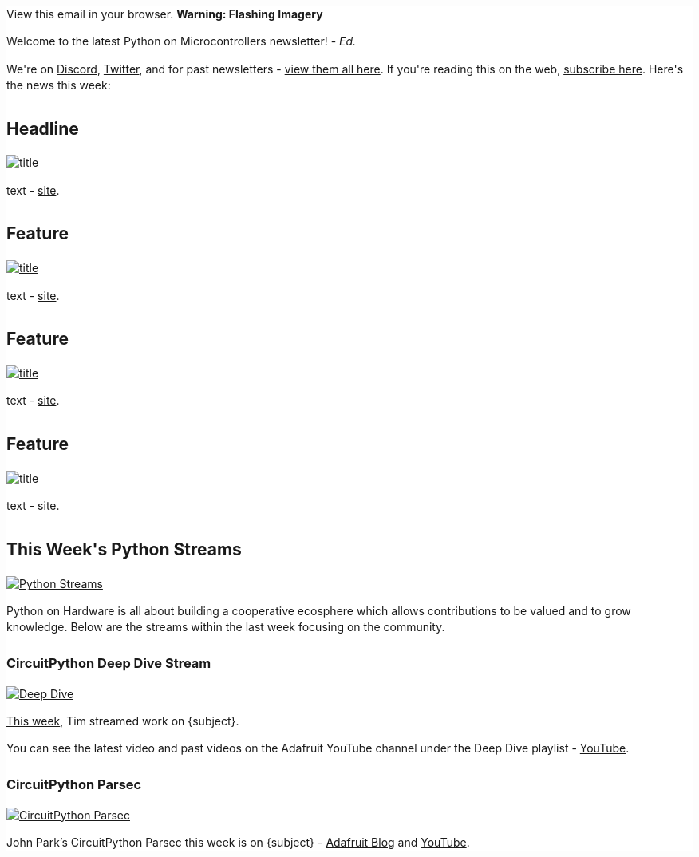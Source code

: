 View this email in your browser. **Warning: Flashing Imagery**

Welcome to the latest Python on Microcontrollers newsletter!  - *Ed.*

We're on [Discord](https://discord.gg/HYqvREz), [Twitter](https://twitter.com/search?q=circuitpython&src=typed_query&f=live), and for past newsletters - [view them all here](https://www.adafruitdaily.com/category/circuitpython/). If you're reading this on the web, [subscribe here](https://www.adafruitdaily.com/). Here's the news this week:

## Headline

[![title](../assets/20230124/20230124-name.jpg)](url)

text - [site](url).

## Feature

[![title](../assets/20230124/20230124-name.jpg)](url)

text - [site](url).

## Feature

[![title](../assets/20230124/20230124-name.jpg)](url)

text - [site](url).

## Feature

[![title](../assets/20230124/20230124-name.jpg)](url)

text - [site](url).

## This Week's Python Streams

[![Python Streams](../assets/20230124/cccircuitpython.jpg)](https://circuitpython.org/)

Python on Hardware is all about building a cooperative ecosphere which allows contributions to be valued and to grow knowledge. Below are the streams within the last week focusing on the community.

### CircuitPython Deep Dive Stream

[![Deep Dive](../assets/20230124/20230124deepdivet.jpg)](link)

[This week](link), Tim streamed work on {subject}.

You can see the latest video and past videos on the Adafruit YouTube channel under the Deep Dive playlist - [YouTube](https://www.youtube.com/playlist?list=PLjF7R1fz_OOXBHlu9msoXq2jQN4JpCk8A).

### CircuitPython Parsec

[![CircuitPython Parsec](../assets/20230124/20230124jp.jpg)](link)

John Park’s CircuitPython Parsec this week is on {subject} - [Adafruit Blog](link) and [YouTube](link).
